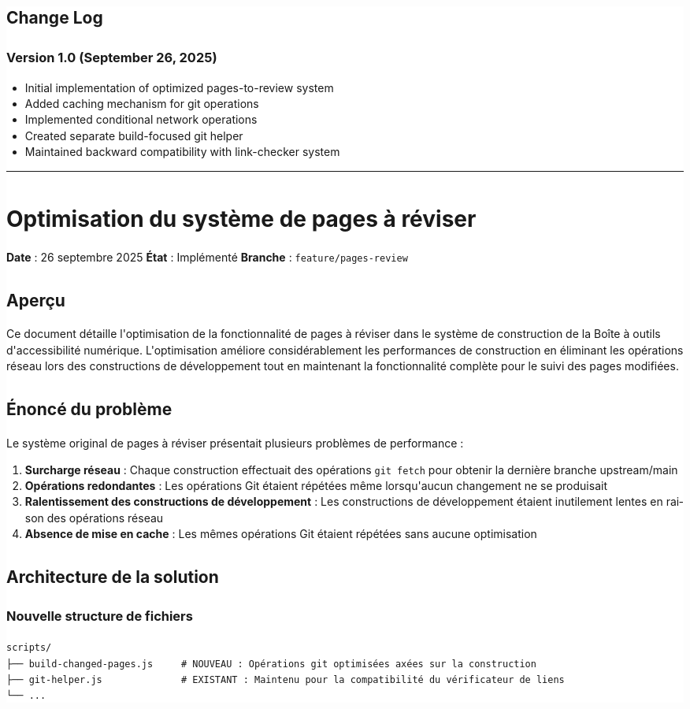 ## Change Log

### Version 1.0 (September 26, 2025)

- Initial implementation of optimized pages-to-review system
- Added caching mechanism for git operations
- Implemented conditional network operations
- Created separate build-focused git helper
- Maintained backward compatibility with link-checker system

---

<div lang="fr">

# Optimisation du système de pages à réviser

**Date** : 26 septembre 2025
**État** : Implémenté
**Branche** : `feature/pages-review`

## Aperçu

Ce document détaille l'optimisation de la fonctionnalité de pages à réviser dans le système de construction de la Boîte à outils d'accessibilité numérique. L'optimisation améliore considérablement les performances de construction en éliminant les opérations réseau lors des constructions de développement tout en maintenant la fonctionnalité complète pour le suivi des pages modifiées.

## Énoncé du problème

Le système original de pages à réviser présentait plusieurs problèmes de performance :

1. **Surcharge réseau** : Chaque construction effectuait des opérations `git fetch` pour obtenir la dernière branche upstream/main
2. **Opérations redondantes** : Les opérations Git étaient répétées même lorsqu'aucun changement ne se produisait
3. **Ralentissement des constructions de développement** : Les constructions de développement étaient inutilement lentes en raison des opérations réseau
4. **Absence de mise en cache** : Les mêmes opérations Git étaient répétées sans aucune optimisation

## Architecture de la solution

### Nouvelle structure de fichiers

```text
scripts/
├── build-changed-pages.js     # NOUVEAU : Opérations git optimisées axées sur la construction
├── git-helper.js              # EXISTANT : Maintenu pour la compatibilité du vérificateur de liens
└── ...
```
